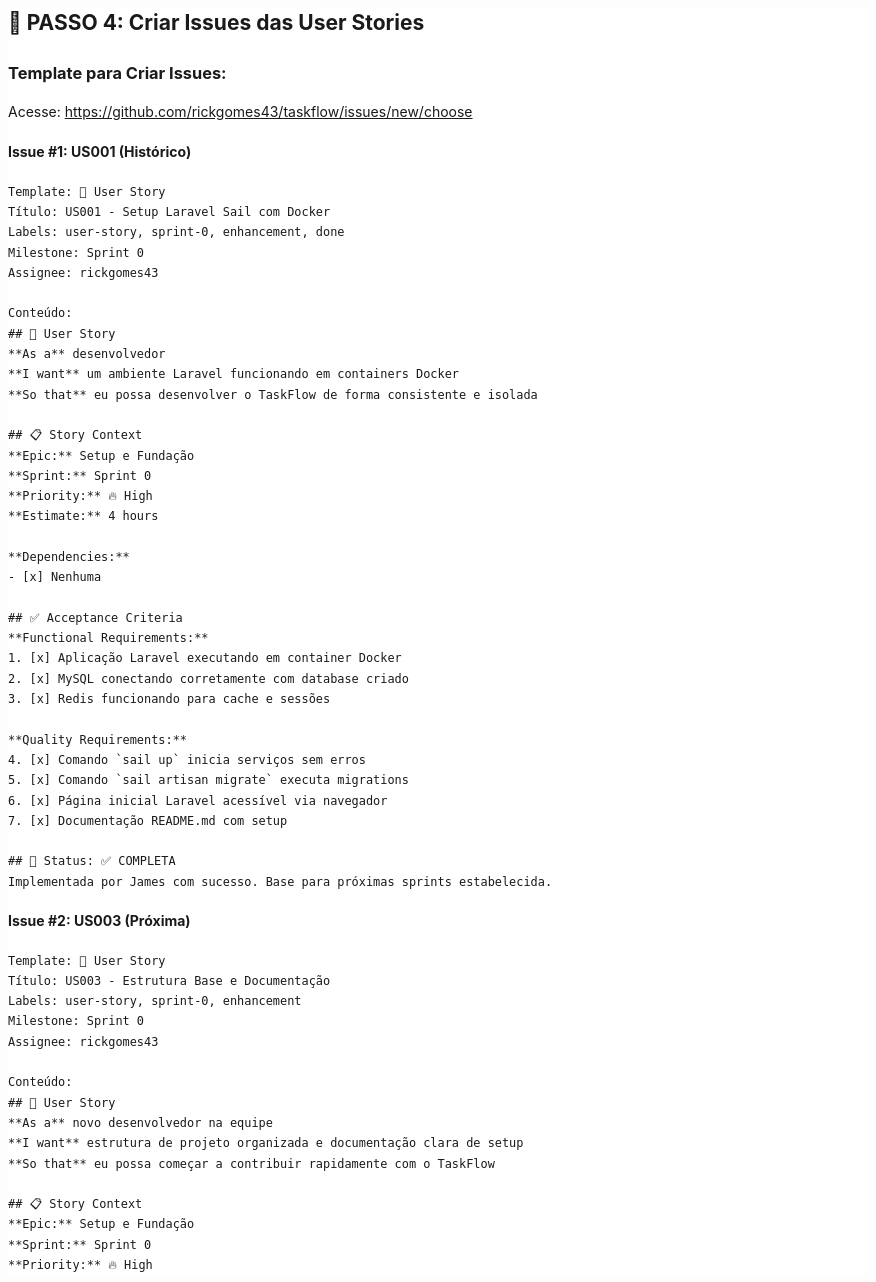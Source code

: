## 📝 PASSO 4: Criar Issues das User Stories

### Template para Criar Issues:

Acesse: https://github.com/rickgomes43/taskflow/issues/new/choose

#### Issue #1: US001 (Histórico)
```
Template: 📝 User Story
Título: US001 - Setup Laravel Sail com Docker
Labels: user-story, sprint-0, enhancement, done
Milestone: Sprint 0
Assignee: rickgomes43

Conteúdo:
## 📝 User Story
**As a** desenvolvedor  
**I want** um ambiente Laravel funcionando em containers Docker  
**So that** eu possa desenvolver o TaskFlow de forma consistente e isolada

## 📋 Story Context
**Epic:** Setup e Fundação  
**Sprint:** Sprint 0  
**Priority:** 🔥 High  
**Estimate:** 4 hours  

**Dependencies:**
- [x] Nenhuma

## ✅ Acceptance Criteria
**Functional Requirements:**
1. [x] Aplicação Laravel executando em container Docker
2. [x] MySQL conectando corretamente com database criado
3. [x] Redis funcionando para cache e sessões

**Quality Requirements:**
4. [x] Comando `sail up` inicia serviços sem erros
5. [x] Comando `sail artisan migrate` executa migrations
6. [x] Página inicial Laravel acessível via navegador
7. [x] Documentação README.md com setup

## 🎯 Status: ✅ COMPLETA
Implementada por James com sucesso. Base para próximas sprints estabelecida.
```

#### Issue #2: US003 (Próxima)
```
Template: 📝 User Story
Título: US003 - Estrutura Base e Documentação
Labels: user-story, sprint-0, enhancement
Milestone: Sprint 0
Assignee: rickgomes43

Conteúdo:
## 📝 User Story
**As a** novo desenvolvedor na equipe  
**I want** estrutura de projeto organizada e documentação clara de setup  
**So that** eu possa começar a contribuir rapidamente com o TaskFlow

## 📋 Story Context
**Epic:** Setup e Fundação  
**Sprint:** Sprint 0  
**Priority:** 🔥 High  
```